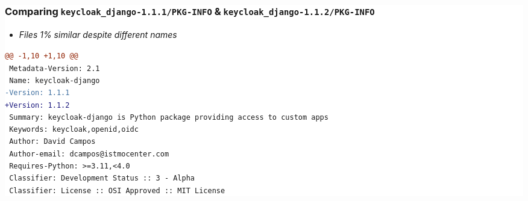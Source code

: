 ### Comparing `keycloak_django-1.1.1/PKG-INFO` & `keycloak_django-1.1.2/PKG-INFO`

 * *Files 1% similar despite different names*

```diff
@@ -1,10 +1,10 @@
 Metadata-Version: 2.1
 Name: keycloak-django
-Version: 1.1.1
+Version: 1.1.2
 Summary: keycloak-django is Python package providing access to custom apps
 Keywords: keycloak,openid,oidc
 Author: David Campos
 Author-email: dcampos@istmocenter.com
 Requires-Python: >=3.11,<4.0
 Classifier: Development Status :: 3 - Alpha
 Classifier: License :: OSI Approved :: MIT License
```

